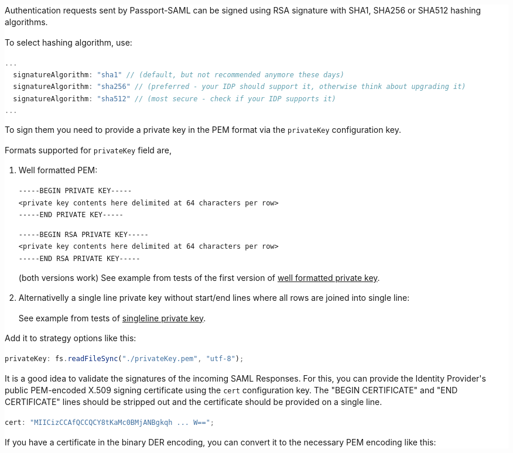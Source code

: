 Authentication requests sent by Passport-SAML can be signed using RSA signature with SHA1, SHA256 or SHA512 hashing algorithms.

To select hashing algorithm, use:

```javascript
...
  signatureAlgorithm: "sha1" // (default, but not recommended anymore these days)
  signatureAlgorithm: "sha256" // (preferred - your IDP should support it, otherwise think about upgrading it)
  signatureAlgorithm: "sha512" // (most secure - check if your IDP supports it)
...
```

To sign them you need to provide a private key in the PEM format via the `privateKey` configuration key.

Formats supported for `privateKey` field are,

1. Well formatted PEM:

   ```text
   -----BEGIN PRIVATE KEY-----
   <private key contents here delimited at 64 characters per row>
   -----END PRIVATE KEY-----

   ```

   ```text
   -----BEGIN RSA PRIVATE KEY-----
   <private key contents here delimited at 64 characters per row>
   -----END RSA PRIVATE KEY-----

   ```

   (both versions work)
   See example from tests of the first version of [well formatted private key](test/static/acme_tools_com.key).

1. Alternativelly a single line private key without start/end lines where all rows are joined into single line:

   See example from tests of [singleline private key](test/static/singleline_acme_tools_com.key).

Add it to strategy options like this:

```javascript
privateKey: fs.readFileSync("./privateKey.pem", "utf-8");
```

It is a good idea to validate the signatures of the incoming SAML Responses. For this, you can provide the Identity Provider's public PEM-encoded X.509 signing certificate using the `cert` configuration key. The "BEGIN CERTIFICATE" and "END CERTIFICATE" lines should be stripped out and the certificate should be provided on a single line.

```javascript
cert: "MIICizCCAfQCCQCY8tKaMc0BMjANBgkqh ... W==";
```

If you have a certificate in the binary DER encoding, you can convert it to the necessary PEM encoding like this:
